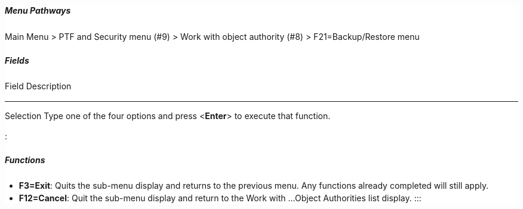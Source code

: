 ##### Menu Pathways

Main Menu \> PTF and Security menu (\#9) \> Work with object authority
(\#8) \> F21=Backup/Restore menu

##### Fields

  Field       Description
  ----------- --------------------------------------------------------------------------------
  Selection   Type one of the four options and press \<**Enter**\> to execute that function.

  :  

##### Functions

- **F3=Exit**: Quits the sub-menu display and returns to the previous
    menu. Any functions already completed will still apply.
- **F12=Cancel**: Quit the sub-menu display and return to the Work
    with \...Object Authorities list display.
:::
